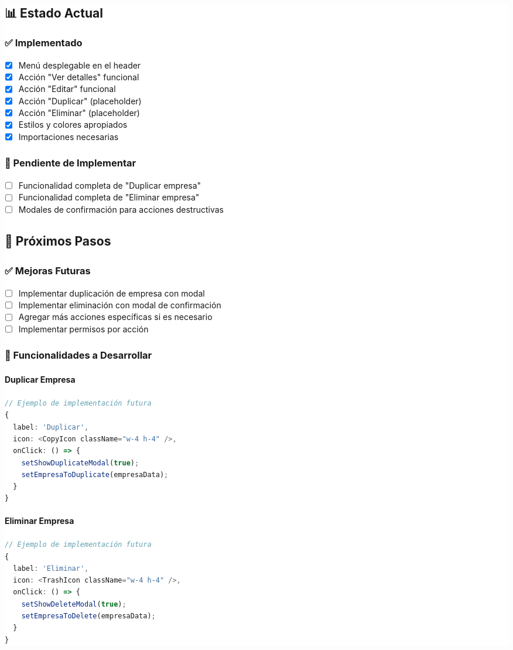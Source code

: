 ## 📊 Estado Actual

### ✅ Implementado
- [x] Menú desplegable en el header
- [x] Acción "Ver detalles" funcional
- [x] Acción "Editar" funcional
- [x] Acción "Duplicar" (placeholder)
- [x] Acción "Eliminar" (placeholder)
- [x] Estilos y colores apropiados
- [x] Importaciones necesarias

### 🔄 Pendiente de Implementar
- [ ] Funcionalidad completa de "Duplicar empresa"
- [ ] Funcionalidad completa de "Eliminar empresa"
- [ ] Modales de confirmación para acciones destructivas

## 🎯 Próximos Pasos

### ✅ Mejoras Futuras
- [ ] Implementar duplicación de empresa con modal
- [ ] Implementar eliminación con modal de confirmación
- [ ] Agregar más acciones específicas si es necesario
- [ ] Implementar permisos por acción

### 🔧 Funcionalidades a Desarrollar

#### Duplicar Empresa
```typescript
// Ejemplo de implementación futura
{
  label: 'Duplicar',
  icon: <CopyIcon className="w-4 h-4" />,
  onClick: () => {
    setShowDuplicateModal(true);
    setEmpresaToDuplicate(empresaData);
  }
}
```

#### Eliminar Empresa
```typescript
// Ejemplo de implementación futura
{
  label: 'Eliminar',
  icon: <TrashIcon className="w-4 h-4" />,
  onClick: () => {
    setShowDeleteModal(true);
    setEmpresaToDelete(empresaData);
  }
}
```
